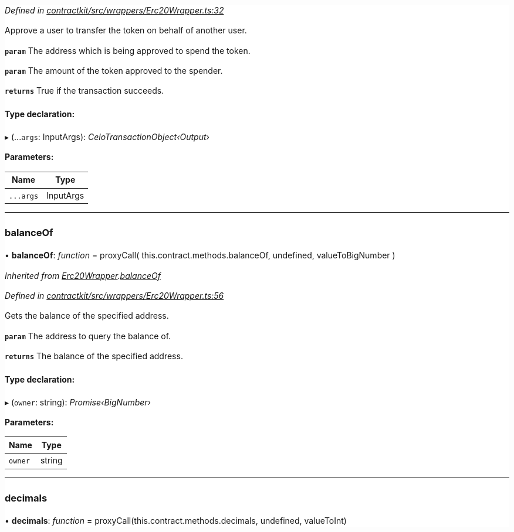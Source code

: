 *Defined in [contractkit/src/wrappers/Erc20Wrapper.ts:32](https://github.com/celo-org/celo-monorepo/blob/master/packages/sdk/contractkit/src/wrappers/Erc20Wrapper.ts#L32)*

Approve a user to transfer the token on behalf of another user.

**`param`** The address which is being approved to spend the token.

**`param`** The amount of the token approved to the spender.

**`returns`** True if the transaction succeeds.

#### Type declaration:

▸ (...`args`: InputArgs): *CeloTransactionObject‹Output›*

**Parameters:**

Name | Type |
------ | ------ |
`...args` | InputArgs |

___

###  balanceOf

• **balanceOf**: *function* = proxyCall(
    this.contract.methods.balanceOf,
    undefined,
    valueToBigNumber
  )

*Inherited from [Erc20Wrapper](_wrappers_erc20wrapper_.erc20wrapper.md).[balanceOf](_wrappers_erc20wrapper_.erc20wrapper.md#balanceof)*

*Defined in [contractkit/src/wrappers/Erc20Wrapper.ts:56](https://github.com/celo-org/celo-monorepo/blob/master/packages/sdk/contractkit/src/wrappers/Erc20Wrapper.ts#L56)*

Gets the balance of the specified address.

**`param`** The address to query the balance of.

**`returns`** The balance of the specified address.

#### Type declaration:

▸ (`owner`: string): *Promise‹BigNumber›*

**Parameters:**

Name | Type |
------ | ------ |
`owner` | string |

___

###  decimals

• **decimals**: *function* = proxyCall(this.contract.methods.decimals, undefined, valueToInt)
